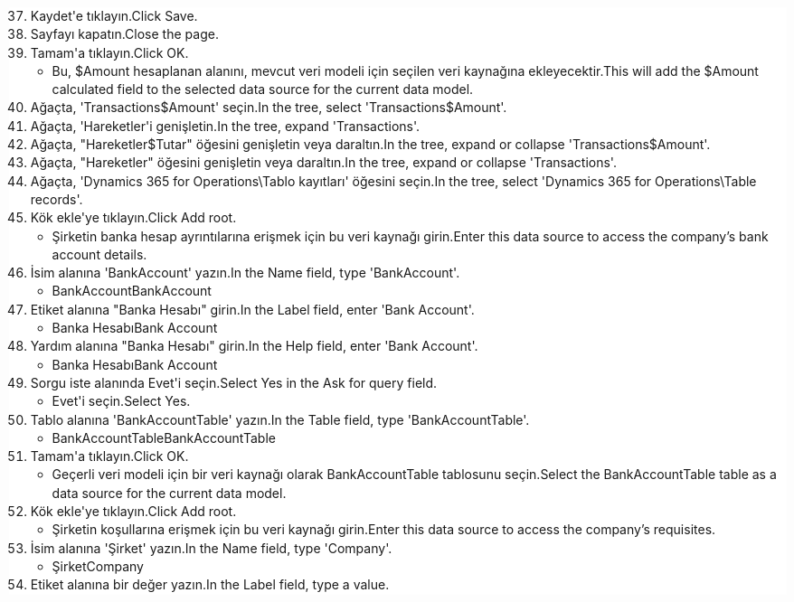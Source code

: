 37. <span data-ttu-id="7f4ba-182">Kaydet'e tıklayın.</span><span class="sxs-lookup"><span data-stu-id="7f4ba-182">Click Save.</span></span>
38. <span data-ttu-id="7f4ba-183">Sayfayı kapatın.</span><span class="sxs-lookup"><span data-stu-id="7f4ba-183">Close the page.</span></span>
39. <span data-ttu-id="7f4ba-184">Tamam'a tıklayın.</span><span class="sxs-lookup"><span data-stu-id="7f4ba-184">Click OK.</span></span>
    * <span data-ttu-id="7f4ba-185">Bu, $Amount hesaplanan alanını, mevcut veri modeli için seçilen veri kaynağına ekleyecektir.</span><span class="sxs-lookup"><span data-stu-id="7f4ba-185">This will add the $Amount calculated field to the selected data source for the current data model.</span></span>  
40. <span data-ttu-id="7f4ba-186">Ağaçta, 'Transactions\$Amount' seçin.</span><span class="sxs-lookup"><span data-stu-id="7f4ba-186">In the tree, select 'Transactions\$Amount'.</span></span>
41. <span data-ttu-id="7f4ba-187">Ağaçta, 'Hareketler'i genişletin.</span><span class="sxs-lookup"><span data-stu-id="7f4ba-187">In the tree, expand 'Transactions'.</span></span>
42. <span data-ttu-id="7f4ba-188">Ağaçta, "Hareketler\$Tutar" öğesini genişletin veya daraltın.</span><span class="sxs-lookup"><span data-stu-id="7f4ba-188">In the tree, expand or collapse 'Transactions\$Amount'.</span></span>
43. <span data-ttu-id="7f4ba-189">Ağaçta, "Hareketler" öğesini genişletin veya daraltın.</span><span class="sxs-lookup"><span data-stu-id="7f4ba-189">In the tree, expand or collapse 'Transactions'.</span></span>
44. <span data-ttu-id="7f4ba-190">Ağaçta, 'Dynamics 365 for Operations\Tablo kayıtları' öğesini seçin.</span><span class="sxs-lookup"><span data-stu-id="7f4ba-190">In the tree, select 'Dynamics 365 for Operations\Table records'.</span></span>
45. <span data-ttu-id="7f4ba-191">Kök ekle'ye tıklayın.</span><span class="sxs-lookup"><span data-stu-id="7f4ba-191">Click Add root.</span></span>
    * <span data-ttu-id="7f4ba-192">Şirketin banka hesap ayrıntılarına erişmek için bu veri kaynağı girin.</span><span class="sxs-lookup"><span data-stu-id="7f4ba-192">Enter this data source to access the company’s bank account details.</span></span>  
46. <span data-ttu-id="7f4ba-193">İsim alanına 'BankAccount' yazın.</span><span class="sxs-lookup"><span data-stu-id="7f4ba-193">In the Name field, type 'BankAccount'.</span></span>
    * <span data-ttu-id="7f4ba-194">BankAccount</span><span class="sxs-lookup"><span data-stu-id="7f4ba-194">BankAccount</span></span>  
47. <span data-ttu-id="7f4ba-195">Etiket alanına "Banka Hesabı" girin.</span><span class="sxs-lookup"><span data-stu-id="7f4ba-195">In the Label field, enter 'Bank Account'.</span></span>
    * <span data-ttu-id="7f4ba-196">Banka Hesabı</span><span class="sxs-lookup"><span data-stu-id="7f4ba-196">Bank Account</span></span>  
48. <span data-ttu-id="7f4ba-197">Yardım alanına "Banka Hesabı" girin.</span><span class="sxs-lookup"><span data-stu-id="7f4ba-197">In the Help field, enter 'Bank Account'.</span></span>
    * <span data-ttu-id="7f4ba-198">Banka Hesabı</span><span class="sxs-lookup"><span data-stu-id="7f4ba-198">Bank Account</span></span>  
49. <span data-ttu-id="7f4ba-199">Sorgu iste alanında Evet'i seçin.</span><span class="sxs-lookup"><span data-stu-id="7f4ba-199">Select Yes in the Ask for query field.</span></span>
    * <span data-ttu-id="7f4ba-200">Evet'i seçin.</span><span class="sxs-lookup"><span data-stu-id="7f4ba-200">Select Yes.</span></span>  
50. <span data-ttu-id="7f4ba-201">Tablo alanına 'BankAccountTable' yazın.</span><span class="sxs-lookup"><span data-stu-id="7f4ba-201">In the Table field, type 'BankAccountTable'.</span></span>
    * <span data-ttu-id="7f4ba-202">BankAccountTable</span><span class="sxs-lookup"><span data-stu-id="7f4ba-202">BankAccountTable</span></span>  
51. <span data-ttu-id="7f4ba-203">Tamam'a tıklayın.</span><span class="sxs-lookup"><span data-stu-id="7f4ba-203">Click OK.</span></span>
    * <span data-ttu-id="7f4ba-204">Geçerli veri modeli için bir veri kaynağı olarak BankAccountTable tablosunu seçin.</span><span class="sxs-lookup"><span data-stu-id="7f4ba-204">Select the BankAccountTable table as a data source for the current data model.</span></span>  
52. <span data-ttu-id="7f4ba-205">Kök ekle'ye tıklayın.</span><span class="sxs-lookup"><span data-stu-id="7f4ba-205">Click Add root.</span></span>
    * <span data-ttu-id="7f4ba-206">Şirketin koşullarına erişmek için bu veri kaynağı girin.</span><span class="sxs-lookup"><span data-stu-id="7f4ba-206">Enter this data source to access the company’s requisites.</span></span>  
53. <span data-ttu-id="7f4ba-207">İsim alanına 'Şirket' yazın.</span><span class="sxs-lookup"><span data-stu-id="7f4ba-207">In the Name field, type 'Company'.</span></span>
    * <span data-ttu-id="7f4ba-208">Şirket</span><span class="sxs-lookup"><span data-stu-id="7f4ba-208">Company</span></span>  
54. <span data-ttu-id="7f4ba-209">Etiket alanına bir değer yazın.</span><span class="sxs-lookup"><span data-stu-id="7f4ba-209">In the Label field, type a value.</span></span>